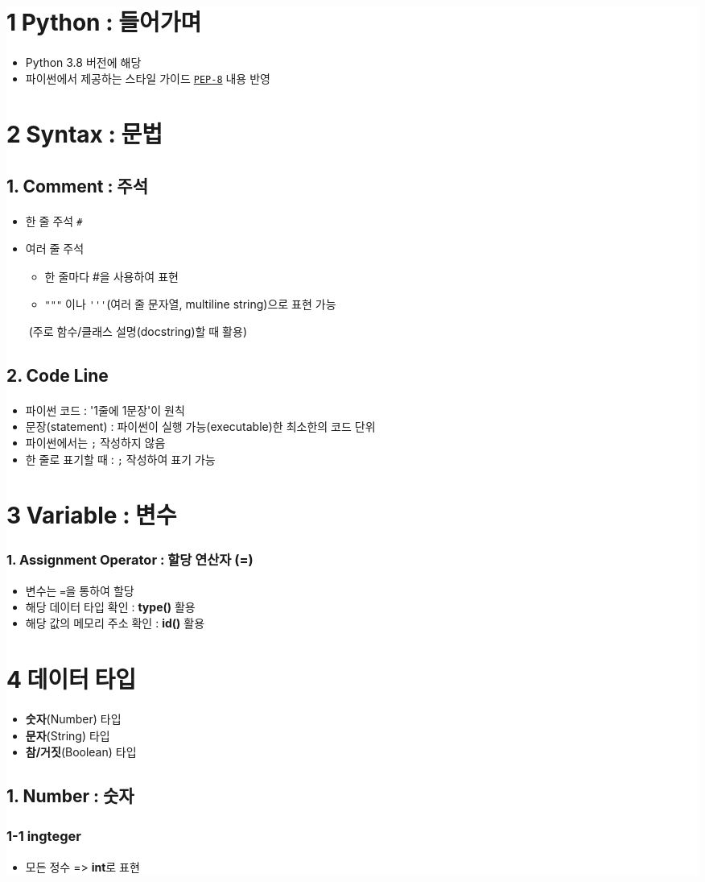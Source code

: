 # 1 Python : 들어가며

- Python 3.8 버전에 해당
- 파이썬에서 제공하는 스타일 가이드 [`PEP-8`](https://www.python.org/dev/peps/pep-0008/) 내용 반영

# 2 Syntax : 문법

## 1. Comment : 주석

- 한 줄 주석 `#`

- 여러 줄 주석 

  - 한 줄마다 #을 사용하여 표현

  - `"""` 이나 `'''`(여러 줄 문자열, multiline string)으로 표현 가능 

  ​        (주로 함수/클래스 설명(docstring)할 때 활용)

## 2. Code Line

- 파이썬 코드 : '1줄에 1문장'이 원칙
- 문장(statement) : 파이썬이 실행 가능(executable)한 최소한의 코드 단위
- 파이썬에서는 `;` 작성하지 않음
- 한 줄로 표기할 때 : `;` 작성하여 표기 가능



# 3 Variable : 변수

### 1. Assignment Operator : 할당 연산자 (=)

- 변수는 `=`을 통하여 할당
- 해당 데이터 타입 확인 :  **type()** 활용
- 해당 값의 메모리 주소 확인 : **id()** 활용



# 4 데이터 타입

- **숫자**(Number) 타입
- **문자**(String) 타입
- **참/거짓**(Boolean) 타입

## 1. Number : 숫자

### 1-1 ingteger

- 모든 정수 => **int**로 표현
